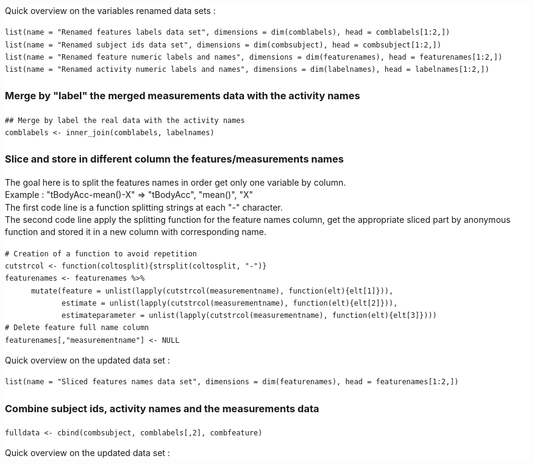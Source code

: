 Quick overview on the variables renamed data sets :

```{r echo=FALSE, paged.print=FALSE}
list(name = "Renamed features labels data set", dimensions = dim(comblabels), head = comblabels[1:2,])
list(name = "Renamed subject ids data set", dimensions = dim(combsubject), head = combsubject[1:2,])
list(name = "Renamed feature numeric labels and names", dimensions = dim(featurenames), head = featurenames[1:2,])
list(name = "Renamed activity numeric labels and names", dimensions = dim(labelnames), head = labelnames[1:2,])
```

### Merge by "label" the merged measurements data with the activity names

```{r include=FALSE}
## Merge by label the real data with the activity names
comblabels <- inner_join(comblabels, labelnames)
```

### Slice and store in different column the features/measurements names

The goal here is to split the features names in order get only one variable by column.  
Example : "tBodyAcc-mean()-X" => "tBodyAcc", "mean()", "X"  
The first code line is a function splitting strings at each "-" character.  
The second code line apply the splitting function for the feature names column, get the appropriate sliced part by anonymous function and stored it in a new column with corresponding name.

```{r}
# Creation of a function to avoid repetition
cutstrcol <- function(coltosplit){strsplit(coltosplit, "-")}
featurenames <- featurenames %>%
      mutate(feature = unlist(lapply(cutstrcol(measurementname), function(elt){elt[1]})), 
             estimate = unlist(lapply(cutstrcol(measurementname), function(elt){elt[2]})), 
             estimateparameter = unlist(lapply(cutstrcol(measurementname), function(elt){elt[3]})))
# Delete feature full name column
featurenames[,"measurementname"] <- NULL
```

Quick overview on the updated data set :

```{r echo=FALSE, paged.print=FALSE}
list(name = "Sliced features names data set", dimensions = dim(featurenames), head = featurenames[1:2,])
```

### Combine subject ids, activity names and the measurements data

```{r}
fulldata <- cbind(combsubject, comblabels[,2], combfeature)
```

Quick overview on the updated data set :
